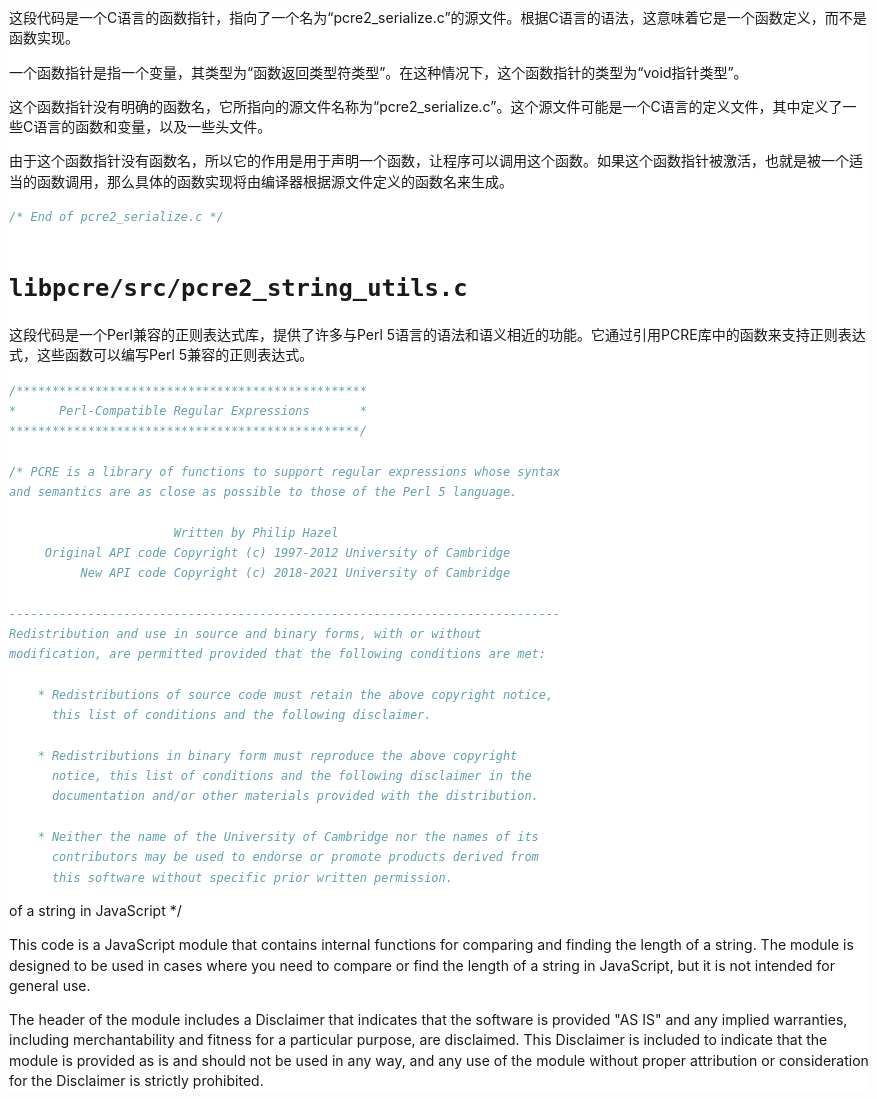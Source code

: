 这段代码是一个C语言的函数指针，指向了一个名为“pcre2_serialize.c”的源文件。根据C语言的语法，这意味着它是一个函数定义，而不是函数实现。

一个函数指针是指一个变量，其类型为“函数返回类型符类型”。在这种情况下，这个函数指针的类型为“void指针类型”。

这个函数指针没有明确的函数名，它所指向的源文件名称为“pcre2_serialize.c”。这个源文件可能是一个C语言的定义文件，其中定义了一些C语言的函数和变量，以及一些头文件。

由于这个函数指针没有函数名，所以它的作用是用于声明一个函数，让程序可以调用这个函数。如果这个函数指针被激活，也就是被一个适当的函数调用，那么具体的函数实现将由编译器根据源文件定义的函数名来生成。


```cpp
/* End of pcre2_serialize.c */

```

# `libpcre/src/pcre2_string_utils.c`

这段代码是一个Perl兼容的正则表达式库，提供了许多与Perl 5语言的语法和语义相近的功能。它通过引用PCRE库中的函数来支持正则表达式，这些函数可以编写Perl 5兼容的正则表达式。


```cpp
/*************************************************
*      Perl-Compatible Regular Expressions       *
*************************************************/

/* PCRE is a library of functions to support regular expressions whose syntax
and semantics are as close as possible to those of the Perl 5 language.

                       Written by Philip Hazel
     Original API code Copyright (c) 1997-2012 University of Cambridge
          New API code Copyright (c) 2018-2021 University of Cambridge

-----------------------------------------------------------------------------
Redistribution and use in source and binary forms, with or without
modification, are permitted provided that the following conditions are met:

    * Redistributions of source code must retain the above copyright notice,
      this list of conditions and the following disclaimer.

    * Redistributions in binary form must reproduce the above copyright
      notice, this list of conditions and the following disclaimer in the
      documentation and/or other materials provided with the distribution.

    * Neither the name of the University of Cambridge nor the names of its
      contributors may be used to endorse or promote products derived from
      this software without specific prior written permission.

```

of a string in JavaScript */

This code is a JavaScript module that contains internal functions for comparing and finding the length of a string. The module is designed to be used in cases where you need to compare or find the length of a string in JavaScript, but it is not intended for general use.

The header of the module includes a Disclaimer that indicates that the software is provided "AS IS" and any implied warranties, including merchantability and fitness for a particular purpose, are disclaimed. This Disclaimer is included to indicate that the module is provided as is and should not be used in any way, and any use of the module without proper attribution or consideration for the Disclaimer is strictly prohibited.
